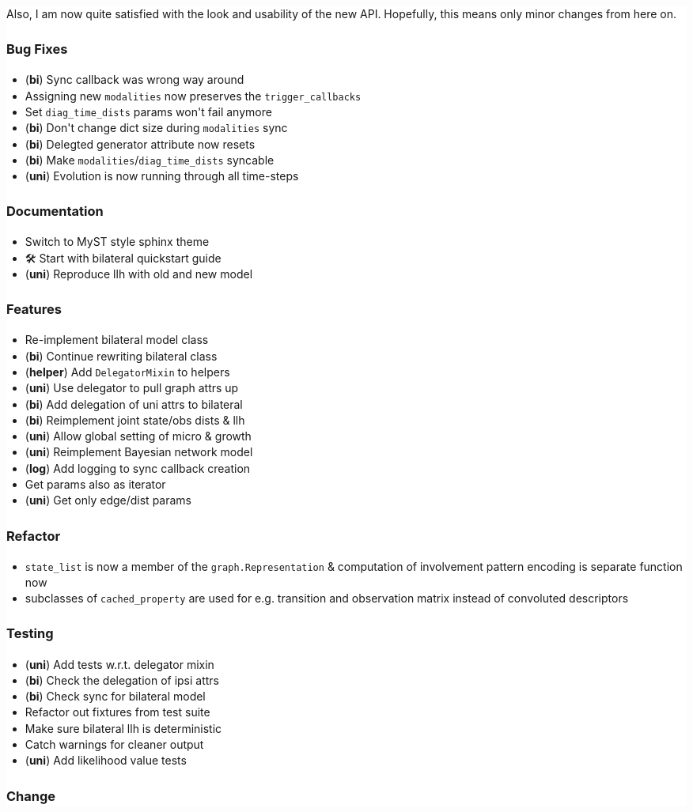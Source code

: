 Also, I am now quite satisfied with the look and usability of the new API. Hopefully, this means only minor changes from here on.

### Bug Fixes

- (**bi**) Sync callback was wrong way around
- Assigning new `modalities` now preserves the `trigger_callbacks`
- Set `diag_time_dists` params won't fail anymore
- (**bi**) Don't change dict size during `modalities` sync
- (**bi**) Delegted generator attribute now resets
- (**bi**) Make `modalities`/`diag_time_dists` syncable
- (**uni**) Evolution is now running through all time-steps

### Documentation

- Switch to MyST style sphinx theme
- 🛠️ Start with bilateral quickstart guide
- (**uni**) Reproduce llh with old and new model

### Features

- Re-implement bilateral model class
- (**bi**) Continue rewriting bilateral class
- (**helper**) Add `DelegatorMixin` to helpers
- (**uni**) Use delegator to pull graph attrs up
- (**bi**) Add delegation of uni attrs to bilateral
- (**bi**) Reimplement joint state/obs dists & llh
- (**uni**) Allow global setting of micro & growth
- (**uni**) Reimplement Bayesian network model
- (**log**) Add logging to sync callback creation
- Get params also as iterator
- (**uni**) Get only edge/dist params

### Refactor

- `state_list` is now a member of the `graph.Representation` & computation of involvement pattern encoding is separate function now
- subclasses of `cached_property` are used for e.g. transition and observation matrix instead of convoluted descriptors

### Testing

- (**uni**) Add tests w.r.t. delegator mixin
- (**bi**) Check the delegation of ipsi attrs
- (**bi**) Check sync for bilateral model
- Refactor out fixtures from test suite
- Make sure bilateral llh is deterministic
- Catch warnings for cleaner output
- (**uni**) Add likelihood value tests

### Change
